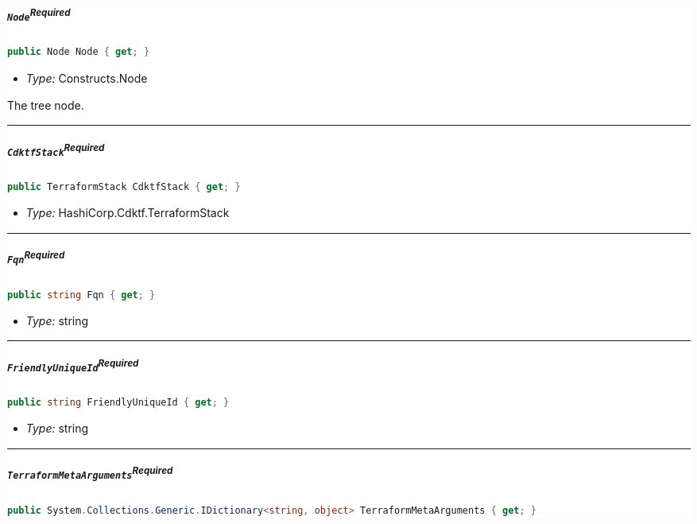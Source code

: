 
##### `Node`<sup>Required</sup> <a name="Node" id="@cdktf/provider-vault.secretsSyncGithubApps.SecretsSyncGithubApps.property.node"></a>

```csharp
public Node Node { get; }
```

- *Type:* Constructs.Node

The tree node.

---

##### `CdktfStack`<sup>Required</sup> <a name="CdktfStack" id="@cdktf/provider-vault.secretsSyncGithubApps.SecretsSyncGithubApps.property.cdktfStack"></a>

```csharp
public TerraformStack CdktfStack { get; }
```

- *Type:* HashiCorp.Cdktf.TerraformStack

---

##### `Fqn`<sup>Required</sup> <a name="Fqn" id="@cdktf/provider-vault.secretsSyncGithubApps.SecretsSyncGithubApps.property.fqn"></a>

```csharp
public string Fqn { get; }
```

- *Type:* string

---

##### `FriendlyUniqueId`<sup>Required</sup> <a name="FriendlyUniqueId" id="@cdktf/provider-vault.secretsSyncGithubApps.SecretsSyncGithubApps.property.friendlyUniqueId"></a>

```csharp
public string FriendlyUniqueId { get; }
```

- *Type:* string

---

##### `TerraformMetaArguments`<sup>Required</sup> <a name="TerraformMetaArguments" id="@cdktf/provider-vault.secretsSyncGithubApps.SecretsSyncGithubApps.property.terraformMetaArguments"></a>

```csharp
public System.Collections.Generic.IDictionary<string, object> TerraformMetaArguments { get; }
```
